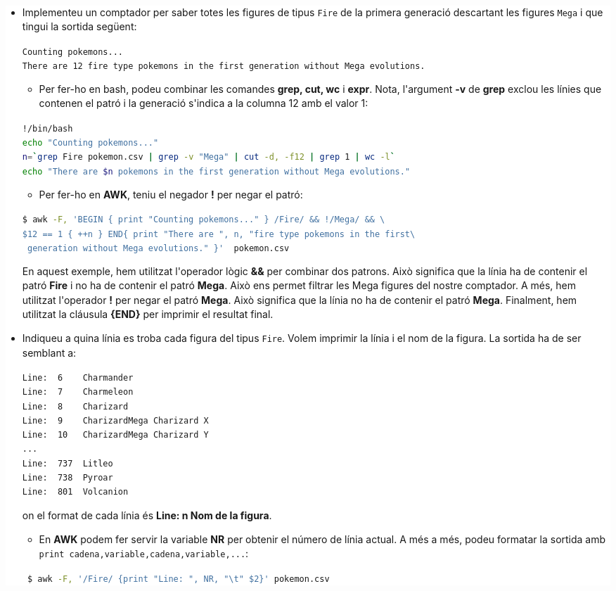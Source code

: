 * Implementeu un comptador per saber totes les figures de tipus `Fire` de la primera generació descartant les figures `Mega`  i que tingui la sortida següent:

    ```bash
    Counting pokemons...
    There are 12 fire type pokemons in the first generation without Mega evolutions.
    ```

	* Per fer-ho en bash, podeu combinar les comandes **grep, cut, wc** i **expr**. Nota, l'argument **-v** de **grep** exclou les línies que contenen el patró i la generació s'indica a la columna 12 amb el valor 1:

    ```bash
    !/bin/bash
    echo "Counting pokemons..."
    n=`grep Fire pokemon.csv | grep -v "Mega" | cut -d, -f12 | grep 1 | wc -l`
    echo "There are $n pokemons in the first generation without Mega evolutions."
    ```

	* Per fer-ho en **AWK**, teniu el negador **!** per negar el patró:

    ```bash
    $ awk -F, 'BEGIN { print "Counting pokemons..." } /Fire/ && !/Mega/ && \
    $12 == 1 { ++n } END{ print "There are ", n, "fire type pokemons in the first\
     generation without Mega evolutions." }'  pokemon.csv
    ```

    En aquest exemple, hem utilitzat l'operador lògic **&&** per combinar dos patrons. Això significa que la línia ha de contenir el patró **Fire** i no ha de contenir el patró **Mega**. Això ens permet filtrar les Mega figures del nostre comptador. A més, hem utilitzat l'operador **!** per negar el patró **Mega**. Això significa que la línia no ha de contenir el patró **Mega**. Finalment, hem utilitzat la cláusula **{END}** per imprimir el resultat final.

* Indiqueu a quina línia es troba cada figura del tipus `Fire`. Volem imprimir la línia i el nom de la figura. La sortida ha de ser semblant a:

    ```bash
    Line:  6    Charmander
    Line:  7    Charmeleon
    Line:  8    Charizard
    Line:  9    CharizardMega Charizard X
    Line:  10   CharizardMega Charizard Y
    ...
    Line:  737  Litleo
    Line:  738  Pyroar
    Line:  801  Volcanion
    ```

    on el format de cada línia és **Line:  n     Nom de la figura**.

	* En **AWK** podem fer servir la variable **NR** per obtenir el número de línia actual. A més a més, podeu formatar la sortida amb `print cadena,variable,cadena,variable,...`:

	```bash
  	 $ awk -F, '/Fire/ {print "Line: ", NR, "\t" $2}' pokemon.csv
	```
